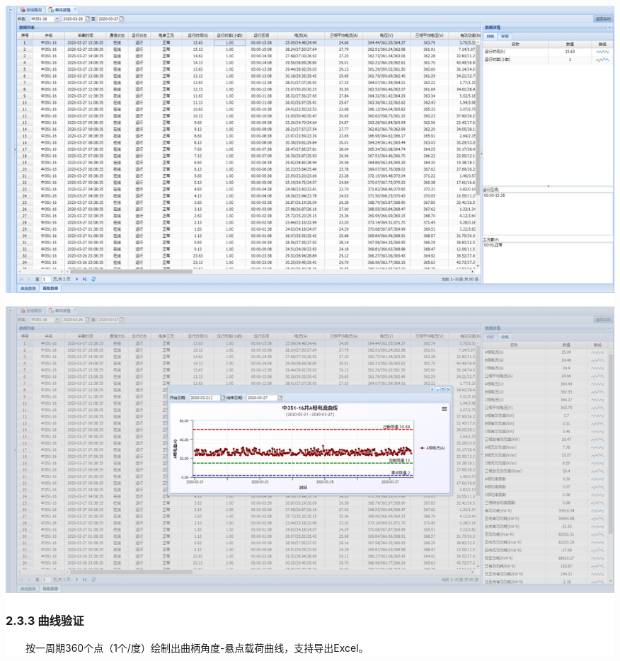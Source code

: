 ![单井详情-离散数据-历史](.././Image/PNG/110.png?raw=true)  

![单井详情-离散数据-采集](.././Image/PNG/111.png?raw=true) 

### 2.3.3 曲线验证

&emsp;&emsp;按一周期360个点（1个/度）绘制出曲柄角度-悬点载荷曲线，支持导出Excel。
